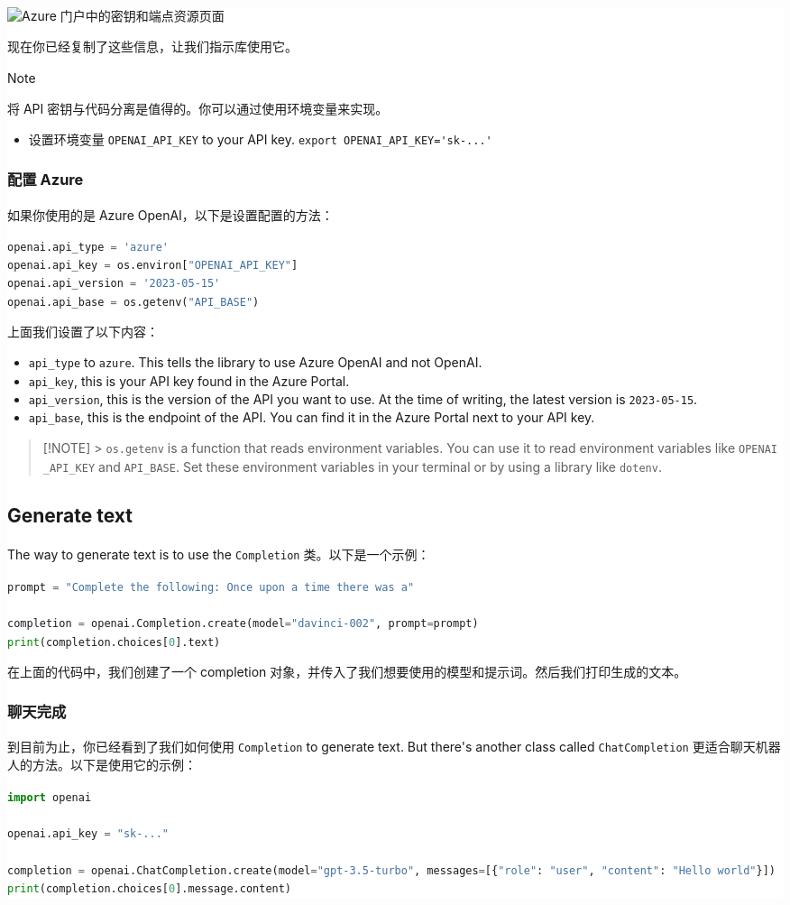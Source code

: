 ![Azure 门户中的密钥和端点资源页面](https://learn.microsoft.com/azure/ai-services/openai/media/quickstarts/endpoint.png?WT.mc_id=academic-105485-koreyst)

现在你已经复制了这些信息，让我们指示库使用它。

> [!NOTE]
> 将 API 密钥与代码分离是值得的。你可以通过使用环境变量来实现。
>
> - 设置环境变量 `OPENAI_API_KEY` to your API key.
>   `export OPENAI_API_KEY='sk-...'`

### 配置 Azure

如果你使用的是 Azure OpenAI，以下是设置配置的方法：

```python
openai.api_type = 'azure'
openai.api_key = os.environ["OPENAI_API_KEY"]
openai.api_version = '2023-05-15'
openai.api_base = os.getenv("API_BASE")
```

上面我们设置了以下内容：

- `api_type` to `azure`. This tells the library to use Azure OpenAI and not OpenAI.
- `api_key`, this is your API key found in the Azure Portal.
- `api_version`, this is the version of the API you want to use. At the time of writing, the latest version is `2023-05-15`.
- `api_base`, this is the endpoint of the API. You can find it in the Azure Portal next to your API key.

> [!NOTE] > `os.getenv` is a function that reads environment variables. You can use it to read environment variables like `OPENAI_API_KEY` and `API_BASE`. Set these environment variables in your terminal or by using a library like `dotenv`.

## Generate text

The way to generate text is to use the `Completion` 类。以下是一个示例：

```python
prompt = "Complete the following: Once upon a time there was a"

completion = openai.Completion.create(model="davinci-002", prompt=prompt)
print(completion.choices[0].text)
```

在上面的代码中，我们创建了一个 completion 对象，并传入了我们想要使用的模型和提示词。然后我们打印生成的文本。

### 聊天完成

到目前为止，你已经看到了我们如何使用 `Completion` to generate text. But there's another class called `ChatCompletion` 更适合聊天机器人的方法。以下是使用它的示例：

```python
import openai

openai.api_key = "sk-..."

completion = openai.ChatCompletion.create(model="gpt-3.5-turbo", messages=[{"role": "user", "content": "Hello world"}])
print(completion.choices[0].message.content)
```

